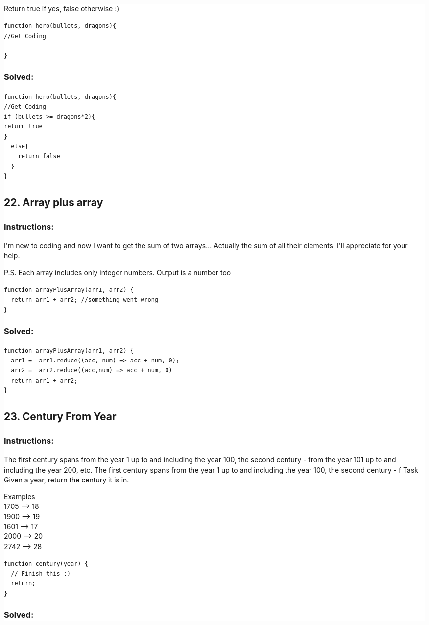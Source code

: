 Return true if yes, false otherwise :)

```
function hero(bullets, dragons){
//Get Coding!

}
```
### Solved:
```
function hero(bullets, dragons){
//Get Coding!
if (bullets >= dragons*2){
return true
}
  else{
    return false
  }
}
```
## 22. Array plus array

### Instructions: 
I'm new to coding and now I want to get the sum of two arrays... Actually the sum of all their elements. I'll appreciate for your help.

P.S. Each array includes only integer numbers. Output is a number too
```
function arrayPlusArray(arr1, arr2) {
  return arr1 + arr2; //something went wrong
}
```
### Solved:
```
function arrayPlusArray(arr1, arr2) {
  arr1 =  arr1.reduce((acc, num) => acc + num, 0);
  arr2 =  arr2.reduce((acc,num) => acc + num, 0)
  return arr1 + arr2;
}
```
## 23. Century From Year

### Instructions: 
The first century spans from the year 1 up to and including the year 100, the second century - from the year 101 up to and including the year 200, etc.
The first century spans from the year 1 up to and including the year 100, the second century - f
Task
Given a year, return the century it is in.

Examples  
1705 --> 18  
1900 --> 19  
1601 --> 17  
2000 --> 20  
2742 --> 28
```
function century(year) {
  // Finish this :)
  return;
}
```
### Solved: